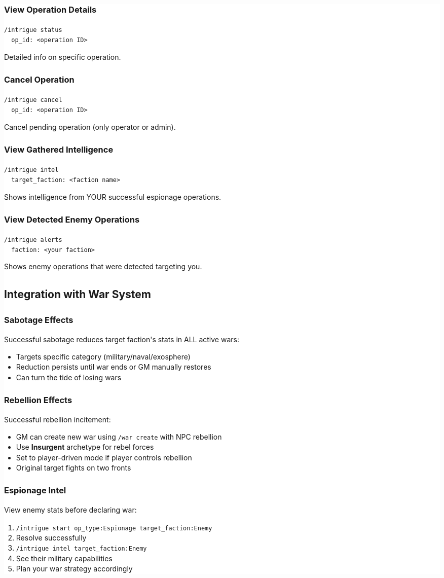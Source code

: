 ### View Operation Details
```
/intrigue status
  op_id: <operation ID>
```
Detailed info on specific operation.

### Cancel Operation
```
/intrigue cancel
  op_id: <operation ID>
```
Cancel pending operation (only operator or admin).

### View Gathered Intelligence
```
/intrigue intel
  target_faction: <faction name>
```
Shows intelligence from YOUR successful espionage operations.

### View Detected Enemy Operations
```
/intrigue alerts
  faction: <your faction>
```
Shows enemy operations that were detected targeting you.

## Integration with War System

### Sabotage Effects
Successful sabotage reduces target faction's stats in ALL active wars:
- Targets specific category (military/naval/exosphere)
- Reduction persists until war ends or GM manually restores
- Can turn the tide of losing wars

### Rebellion Effects
Successful rebellion incitement:
- GM can create new war using `/war create` with NPC rebellion
- Use **Insurgent** archetype for rebel forces
- Set to player-driven mode if player controls rebellion
- Original target fights on two fronts

### Espionage Intel
View enemy stats before declaring war:
1. `/intrigue start op_type:Espionage target_faction:Enemy`
2. Resolve successfully
3. `/intrigue intel target_faction:Enemy`
4. See their military capabilities
5. Plan your war strategy accordingly
